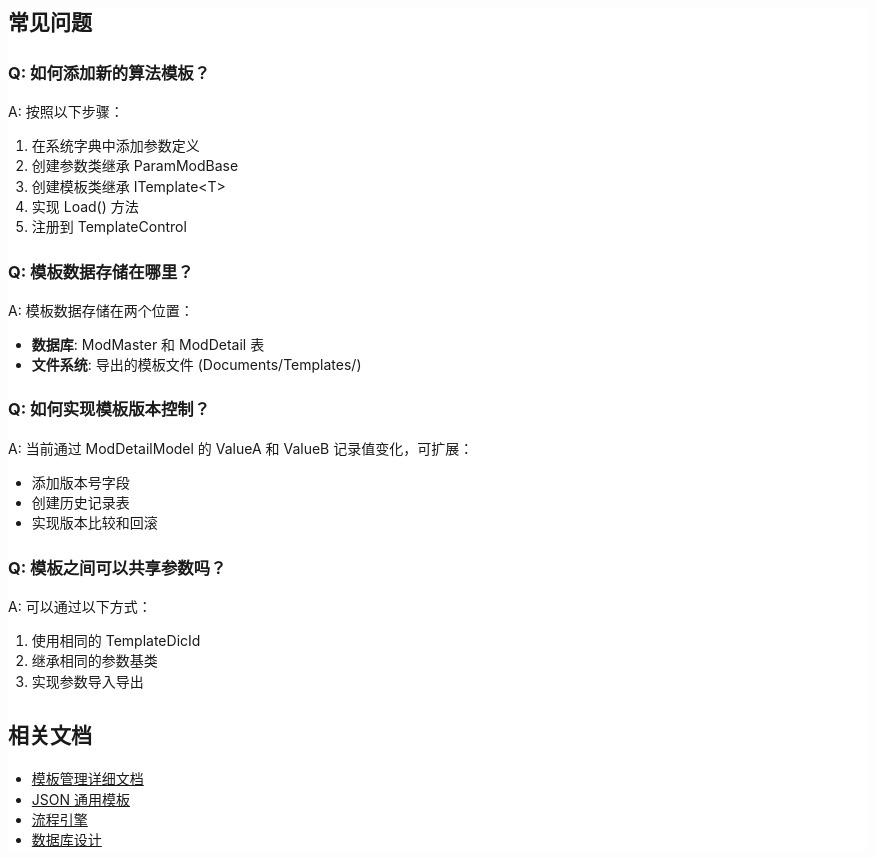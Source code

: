 ## 常见问题

### Q: 如何添加新的算法模板？

A: 按照以下步骤：
1. 在系统字典中添加参数定义
2. 创建参数类继承 ParamModBase
3. 创建模板类继承 ITemplate\<T\>
4. 实现 Load() 方法
5. 注册到 TemplateControl

### Q: 模板数据存储在哪里？

A: 模板数据存储在两个位置：
- **数据库**: ModMaster 和 ModDetail 表
- **文件系统**: 导出的模板文件 (Documents/Templates/)

### Q: 如何实现模板版本控制？

A: 当前通过 ModDetailModel 的 ValueA 和 ValueB 记录值变化，可扩展：
- 添加版本号字段
- 创建历史记录表
- 实现版本比较和回滚

### Q: 模板之间可以共享参数吗？

A: 可以通过以下方式：
1. 使用相同的 TemplateDicId
2. 继承相同的参数基类
3. 实现参数导入导出

## 相关文档

- [模板管理详细文档](../algorithm-engine-templates/template-management/模板管理.md)
- [JSON 通用模板](../algorithm-engine-templates/json-based-templates/基于JSON的通用模板.md)
- [流程引擎](../algorithm-engine-templates/flow-engine/流程引擎.md)
- [数据库设计](../developer-guide/database-schema/)
